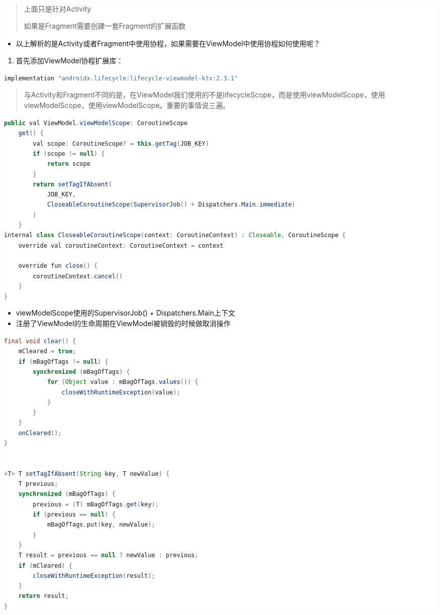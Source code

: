 > 上面只是针对Activity
>
> 如果是Fragment需要创建一套Fragment的扩展函数

- 以上解析的是Activity或者Fragment中使用协程，如果需要在ViewModel中使用协程如何使用呢？
1. 首先添加ViewModel协程扩展库：

```java
implementation "androidx.lifecycle:lifecycle-viewmodel-ktx:2.3.1"
```

> 与Activity和Fragment不同的是，在ViewModel我们使用的不是lifecycleScope，而是使用viewModelScope，使用viewModelScope，使用viewModelScope。重要的事情说三遍。



```java
public val ViewModel.viewModelScope: CoroutineScope
    get() {
        val scope: CoroutineScope? = this.getTag(JOB_KEY)
        if (scope != null) {
            return scope
        }
        return setTagIfAbsent(
            JOB_KEY,
            CloseableCoroutineScope(SupervisorJob() + Dispatchers.Main.immediate)
        )
    }
internal class CloseableCoroutineScope(context: CoroutineContext) : Closeable, CoroutineScope {
    override val coroutineContext: CoroutineContext = context

    override fun close() {
        coroutineContext.cancel()
    }
}
```


- viewModelScope使用的SupervisorJob() + Dispatchers.Main上下文
- 注册了ViewModel的生命周期在ViewModel被销毁的时候做取消操作

```java
final void clear() {
    mCleared = true;
    if (mBagOfTags != null) {
        synchronized (mBagOfTags) {
            for (Object value : mBagOfTags.values()) {
                closeWithRuntimeException(value);
            }
        }
    }
    onCleared();
}


<T> T setTagIfAbsent(String key, T newValue) {
    T previous;
    synchronized (mBagOfTags) {
        previous = (T) mBagOfTags.get(key);
        if (previous == null) {
            mBagOfTags.put(key, newValue);
        }
    }
    T result = previous == null ? newValue : previous;
    if (mCleared) {
        closeWithRuntimeException(result);
    }
    return result;
}
```